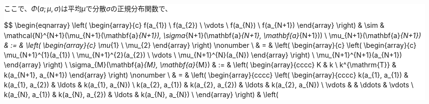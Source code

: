 ここで、$\Phi(a; \mu, \sigma)$は平均$\mu$で分散$\sigma$の正規分布関数で、

$$
\begin{eqnarray}
    \left(
        \begin{array}{c}
            f(a_{1}) \\
            f(a_{2}) \\
            \vdots \\
            f(a_{N}) \\
            f(a_{N+1})
        \end{array}
    \right)
        & \sim &
            \mathcal{N}^{N+1}(\mu_{N+1}(\mathbf{a}_{N+1}), \sigma_{N+1}(\mathbf{a}_{N+1}, \mathbf{a}_{N+1}))
    \\
    \mu_{N+1}(\mathbf{a}_{N+1})
        & := &
        \left(
            \begin{array}{c}
                \mu_{1} \\
                \mu_{2}
            \end{array}
        \right)
    \nonumber
    \\
    & = &
        \left(
            \begin{array}{c}
                \left(
                    \begin{array}{c}
                        \mu_{N+1}^{1}(a_{1}) \\
                        \mu_{N+1}^{2}(a_{2}) \\
                        \vdots \\
                        \mu_{N+1}^{N}(a_{N}) 
                    \end{array}
                \right) \\
                \mu_{N+1}^{N+1}(a_{N+1}) 
            \end{array}
        \right)
    \\
    \sigma_{M}(\mathbf{a}_{M}, \mathbf{a}_{M})
        & := &
            \left(
                \begin{array}{cccc}
                    K & k \\
                    k^{\mathrm{T}} & k(a_{N+1}, a_{N+1})
                \end{array}
            \right)
        \nonumber
        \\
        & = &
            \left(
                \begin{array}{cccc}
                    \left(
                        \begin{array}{cccc}
                            k(a_{1}, a_{1}) & k(a_{1}, a_{2}) & \ldots & k(a_{1}, a_{N}) \\
                            k(a_{2}, a_{1}) & k(a_{2}, a_{2}) & \ldots & k(a_{2}, a_{N}) \\
                            \vdots &  & \ddots & \vdots \\
                            k(a_{N}, a_{1}) & k(a_{N}, a_{2}) & \ldots & k(a_{N}, a_{N}) \\
                        \end{array}
                    \right)
                    &
                    \left(